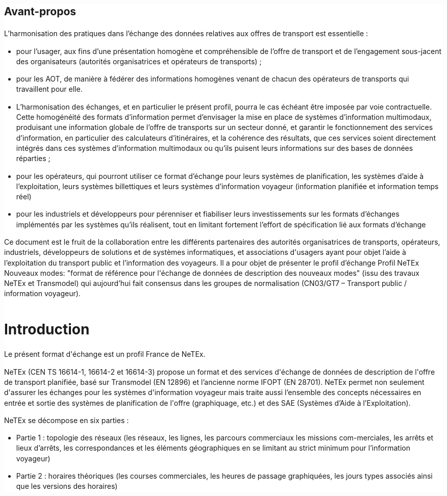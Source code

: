 ## Avant-propos
L’harmonisation des pratiques dans l’échange des données relatives aux offres de transport est essentielle :

* pour l’usager, aux fins d’une présentation homogène et compréhensible de l’offre de transport et de l’engagement sous-jacent des organisateurs (autorités organisatrices et opérateurs de transports) ;

* pour les AOT, de manière à fédérer des informations homogènes venant de chacun des opérateurs de transports qui travaillent pour elle. 

*   L’harmonisation des échanges, et en particulier le présent profil, pourra le cas échéant être imposée par voie contractuelle. Cette homogénéité des formats d’information permet d’envisager la mise en place de systèmes d’information multimodaux, produisant une information globale de l’offre de transports sur un secteur donné, et garantir le fonctionnement des services d’information, en particulier des calculateurs d’itinéraires, et la cohérence des résultats, que ces services soient directement intégrés dans ces systèmes d’information multimodaux ou qu’ils puisent leurs informations sur des bases de données réparties ;

* pour les opérateurs, qui pourront utiliser ce format d’échange pour leurs systèmes de planification, les systèmes d’aide à l’exploitation, leurs systèmes billettiques et leurs systèmes d’information voyageur (information planifiée et information temps réel)

* pour les industriels et développeurs pour pérenniser et fiabiliser leurs investissements sur les formats d’échanges implémentés par les systèmes qu’ils réalisent, tout en limitant fortement l’effort de spécification lié aux formats d’échange

Ce document est le fruit de la collaboration entre les différents partenaires des autorités organisatrices de transports, opérateurs, industriels, développeurs de solutions et de systèmes informatiques, et associations d'usagers ayant pour objet l’aide à l’exploitation du transport public et l’information des voyageurs. Il a pour objet de présenter le profil d’échange Profil NeTEx Nouveaux modes: "format de référence pour l'échange de données de description des nouveaux modes" (issu des travaux NeTEx et Transmodel) qui aujourd’hui fait consensus dans les groupes de normalisation (CN03/GT7 – Transport public / information voyageur).

# Introduction

Le présent format d'échange est un profil France de NeTEx.

NeTEx (CEN TS 16614-1, 16614-2 et 16614-3) propose un format et des services d'échange de données de description de l'offre de transport planifiée, basé sur Transmodel (EN 12896) et l’ancienne norme IFOPT (EN 28701). NeTEx permet non seulement d'assurer les échanges pour les systèmes d'information voyageur mais traite aussi l’ensemble des concepts nécessaires en entrée et sortie des systèmes de planification de l'offre (graphiquage, etc.) et des SAE (Systèmes d’Aide à l’Exploitation).

NeTEx se décompose en six parties :

* Partie 1 : topologie des réseaux (les réseaux, les lignes, les parcours commerciaux les missions com-merciales, les arrêts et lieux d’arrêts, les correspondances et les éléments géographiques en se limitant au strict minimum pour l’information voyageur) 

* Partie 2 : horaires théoriques (les courses commerciales, les heures de passage graphiquées, les jours types associés ainsi que les versions des horaires)
